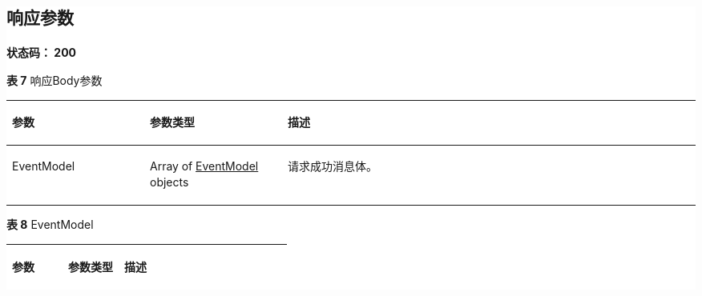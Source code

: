 </tr>
</tbody>
</table>

## 响应参数<a name="zh-cn_topic_0000001100909430_section8905194117196"></a>

**状态码： 200**

**表 7**  响应Body参数

<a name="zh-cn_topic_0000001100909430_responseParameter"></a>
<table><thead align="left"><tr id="zh-cn_topic_0000001100909430_row159051413191"><th class="cellrowborder" valign="top" width="20%" id="mcps1.2.4.1.1"><p id="zh-cn_topic_0000001100909430_p990614411195"><a name="zh-cn_topic_0000001100909430_p990614411195"></a><a name="zh-cn_topic_0000001100909430_p990614411195"></a>参数</p>
</th>
<th class="cellrowborder" valign="top" width="20%" id="mcps1.2.4.1.2"><p id="zh-cn_topic_0000001100909430_p15906041131918"><a name="zh-cn_topic_0000001100909430_p15906041131918"></a><a name="zh-cn_topic_0000001100909430_p15906041131918"></a>参数类型</p>
</th>
<th class="cellrowborder" valign="top" width="60%" id="mcps1.2.4.1.3"><p id="zh-cn_topic_0000001100909430_p149061341111910"><a name="zh-cn_topic_0000001100909430_p149061341111910"></a><a name="zh-cn_topic_0000001100909430_p149061341111910"></a>描述</p>
</th>
</tr>
</thead>
<tbody><tr id="zh-cn_topic_0000001100909430_row1090584101914"><td class="cellrowborder" valign="top" width="20%" headers="mcps1.2.4.1.1 "><p id="zh-cn_topic_0000001100909430_p16906204114197"><a name="zh-cn_topic_0000001100909430_p16906204114197"></a><a name="zh-cn_topic_0000001100909430_p16906204114197"></a>EventModel</p>
</td>
<td class="cellrowborder" valign="top" width="20%" headers="mcps1.2.4.1.2 "><p id="zh-cn_topic_0000001100909430_p11906154111193"><a name="zh-cn_topic_0000001100909430_p11906154111193"></a><a name="zh-cn_topic_0000001100909430_p11906154111193"></a>Array of <a href="#zh-cn_topic_0000001100909430_response_EventModel">EventModel</a> objects</p>
</td>
<td class="cellrowborder" valign="top" width="60%" headers="mcps1.2.4.1.3 "><p id="zh-cn_topic_0000001100909430_p5906841151918"><a name="zh-cn_topic_0000001100909430_p5906841151918"></a><a name="zh-cn_topic_0000001100909430_p5906841151918"></a>请求成功消息体。</p>
</td>
</tr>
</tbody>
</table>

**表 8**  EventModel

<a name="zh-cn_topic_0000001100909430_response_EventModel"></a>
<table><thead align="left"><tr id="zh-cn_topic_0000001100909430_row290711418196"><th class="cellrowborder" valign="top" width="20%" id="mcps1.2.4.1.1"><p id="zh-cn_topic_0000001100909430_p1490754119195"><a name="zh-cn_topic_0000001100909430_p1490754119195"></a><a name="zh-cn_topic_0000001100909430_p1490754119195"></a>参数</p>
</th>
<th class="cellrowborder" valign="top" width="20%" id="mcps1.2.4.1.2"><p id="zh-cn_topic_0000001100909430_p29071341121919"><a name="zh-cn_topic_0000001100909430_p29071341121919"></a><a name="zh-cn_topic_0000001100909430_p29071341121919"></a>参数类型</p>
</th>
<th class="cellrowborder" valign="top" width="60%" id="mcps1.2.4.1.3"><p id="zh-cn_topic_0000001100909430_p129081241101913"><a name="zh-cn_topic_0000001100909430_p129081241101913"></a><a name="zh-cn_topic_0000001100909430_p129081241101913"></a>描述</p>
</th>
</tr>
</thead>